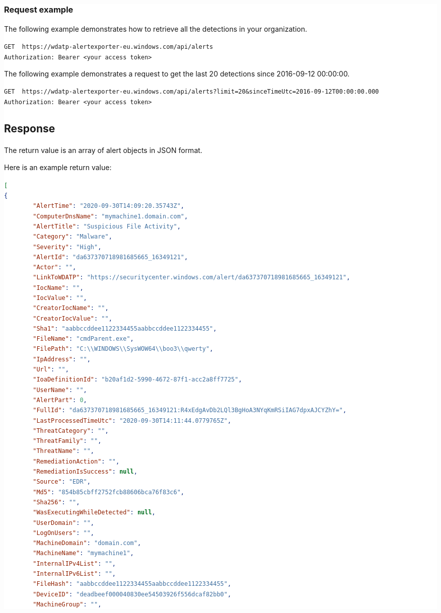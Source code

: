 ### Request example
The following example demonstrates how to retrieve all the detections in your organization.

```http
GET  https://wdatp-alertexporter-eu.windows.com/api/alerts
Authorization: Bearer <your access token>
```

The following example demonstrates a request to get the last 20 detections since 2016-09-12 00:00:00.

```http
GET  https://wdatp-alertexporter-eu.windows.com/api/alerts?limit=20&sinceTimeUtc=2016-09-12T00:00:00.000
Authorization: Bearer <your access token>
```

## Response
The return value is an array of alert objects in JSON format.

Here is an example return value:

```json 
[
{        
        "AlertTime": "2020-09-30T14:09:20.35743Z",
        "ComputerDnsName": "mymachine1.domain.com",
        "AlertTitle": "Suspicious File Activity",
        "Category": "Malware",
        "Severity": "High",
        "AlertId": "da637370718981685665_16349121",
        "Actor": "",
        "LinkToWDATP": "https://securitycenter.windows.com/alert/da637370718981685665_16349121",
        "IocName": "",
        "IocValue": "",
        "CreatorIocName": "",
        "CreatorIocValue": "",
        "Sha1": "aabbccddee1122334455aabbccddee1122334455",
        "FileName": "cmdParent.exe",
        "FilePath": "C:\\WINDOWS\\SysWOW64\\boo3\\qwerty",
        "IpAddress": "",
        "Url": "",
        "IoaDefinitionId": "b20af1d2-5990-4672-87f1-acc2a8ff7725",
        "UserName": "",
        "AlertPart": 0,
        "FullId": "da637370718981685665_16349121:R4xEdgAvDb2LQl3BgHoA3NYqKmRSiIAG7dpxAJCYZhY=",
        "LastProcessedTimeUtc": "2020-09-30T14:11:44.0779765Z",
        "ThreatCategory": "",
        "ThreatFamily": "",
        "ThreatName": "",
        "RemediationAction": "",
        "RemediationIsSuccess": null,
        "Source": "EDR",
        "Md5": "854b85cbff2752fcb88606bca76f83c6",
        "Sha256": "",
        "WasExecutingWhileDetected": null,
        "UserDomain": "",
        "LogOnUsers": "",
        "MachineDomain": "domain.com",
        "MachineName": "mymachine1",
        "InternalIPv4List": "",
        "InternalIPv6List": "",
        "FileHash": "aabbccddee1122334455aabbccddee1122334455",
        "DeviceID": "deadbeef000040830ee54503926f556dcaf82bb0",
        "MachineGroup": "",
```
